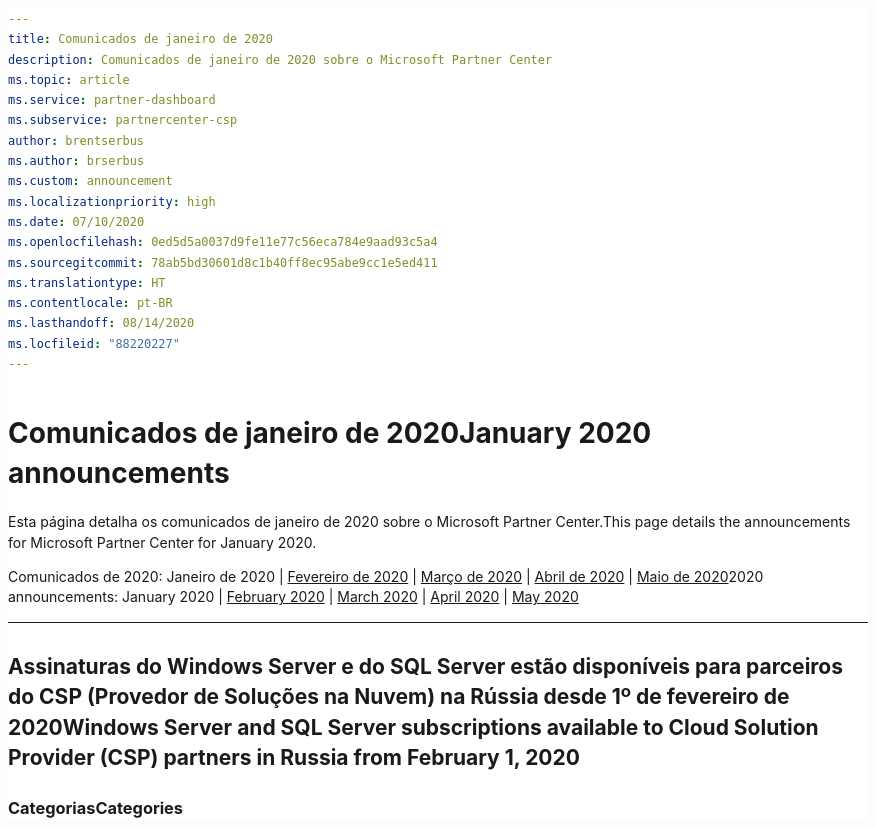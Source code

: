 ```yaml
---
title: Comunicados de janeiro de 2020
description: Comunicados de janeiro de 2020 sobre o Microsoft Partner Center
ms.topic: article
ms.service: partner-dashboard
ms.subservice: partnercenter-csp
author: brentserbus
ms.author: brserbus
ms.custom: announcement
ms.localizationpriority: high
ms.date: 07/10/2020
ms.openlocfilehash: 0ed5d5a0037d9fe11e77c56eca784e9aad93c5a4
ms.sourcegitcommit: 78ab5bd30601d8c1b40ff8ec95abe9cc1e5ed411
ms.translationtype: HT
ms.contentlocale: pt-BR
ms.lasthandoff: 08/14/2020
ms.locfileid: "88220227"
---
```

# <a name="january-2020-announcements"></a><span data-ttu-id="0dd2a-103">Comunicados de janeiro de 2020</span><span class="sxs-lookup"><span data-stu-id="0dd2a-103">January 2020 announcements</span></span>

<span data-ttu-id="0dd2a-104">Esta página detalha os comunicados de janeiro de 2020 sobre o Microsoft Partner Center.</span><span class="sxs-lookup"><span data-stu-id="0dd2a-104">This page details the announcements for Microsoft Partner Center for January 2020.</span></span>

<span data-ttu-id="0dd2a-105">Comunicados de 2020: Janeiro de 2020 | [Fevereiro de 2020](2020-february.md) | [Março de 2020](2020-march.md) | [Abril de 2020](2020-april.md) | [Maio de 2020](2020-may.md)</span><span class="sxs-lookup"><span data-stu-id="0dd2a-105">2020 announcements: January 2020 | [February 2020](2020-february.md) | [March 2020](2020-march.md) | [April 2020](2020-april.md) | [May 2020](2020-may.md)</span></span>

_________________

## <a name="windows-server-and-sql-server-subscriptions-available-to-cloud-solution-provider-csp-partners-in-russia-from-february-1-2020"></a><a id="7"/></a><span data-ttu-id="0dd2a-106">Assinaturas do Windows Server e do SQL Server estão disponíveis para parceiros do CSP (Provedor de Soluções na Nuvem) na Rússia desde 1º de fevereiro de 2020</span><span class="sxs-lookup"><span data-stu-id="0dd2a-106">Windows Server and SQL Server subscriptions available to Cloud Solution Provider (CSP) partners in Russia from February 1, 2020</span></span>

### <a name="categories"></a><span data-ttu-id="0dd2a-107">Categorias</span><span class="sxs-lookup"><span data-stu-id="0dd2a-107">Categories</span></span>
